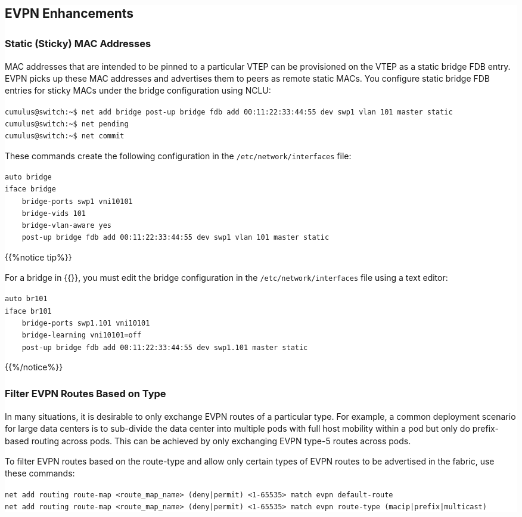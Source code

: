 ## EVPN Enhancements

### Static (Sticky) MAC Addresses

MAC addresses that are intended to be pinned to a particular VTEP can be
provisioned on the VTEP as a static bridge FDB entry. EVPN picks up
these MAC addresses and advertises them to peers as remote static MACs.
You configure static bridge FDB entries for sticky MACs under the bridge
configuration using NCLU:

    cumulus@switch:~$ net add bridge post-up bridge fdb add 00:11:22:33:44:55 dev swp1 vlan 101 master static
    cumulus@switch:~$ net pending
    cumulus@switch:~$ net commit

These commands create the following configuration in the
`/etc/network/interfaces` file:

    auto bridge
    iface bridge
        bridge-ports swp1 vni10101
        bridge-vids 101
        bridge-vlan-aware yes
        post-up bridge fdb add 00:11:22:33:44:55 dev swp1 vlan 101 master static

{{%notice tip%}}

For a bridge in {{<link url="Traditional-Bridge-Mode" text="traditional mode">}},
you must edit the bridge configuration in the `/etc/network/interfaces`
file using a text editor:

    auto br101
    iface br101
        bridge-ports swp1.101 vni10101
        bridge-learning vni10101=off
        post-up bridge fdb add 00:11:22:33:44:55 dev swp1.101 master static

{{%/notice%}}

### Filter EVPN Routes Based on Type

In many situations, it is desirable to only exchange EVPN routes of a
particular type. For example, a common deployment scenario for large
data centers is to sub-divide the data center into multiple pods with
full host mobility within a pod but only do prefix-based routing across
pods. This can be achieved by only exchanging EVPN type-5 routes across
pods.

To filter EVPN routes based on the route-type and allow only certain
types of EVPN routes to be advertised in the fabric, use these commands:

    net add routing route-map <route_map_name> (deny|permit) <1-65535> match evpn default-route
    net add routing route-map <route_map_name> (deny|permit) <1-65535> match evpn route-type (macip|prefix|multicast)
